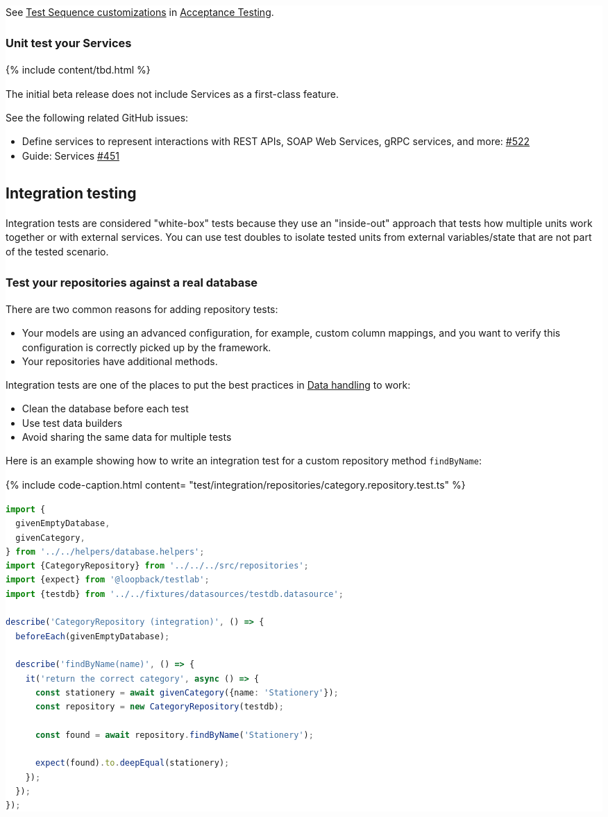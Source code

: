 See [Test Sequence customizations](#test-sequence-customizations) in
[Acceptance Testing](#acceptance-end-to-end-testing).

### Unit test your Services

{% include content/tbd.html %}

The initial beta release does not include Services as a
first-class feature.

See the following related GitHub issues:

* Define services to represent interactions with REST APIs, SOAP Web Services,
  gRPC services, and more: [#522](https://github.com/strongloop/loopback-next/issues/522)
* Guide: Services [#451](https://github.com/strongloop/loopback-next/issues/451)

## Integration testing

Integration tests are considered "white-box" tests because they use an
"inside-out" approach that tests how multiple units work together or with
external services. You can use test doubles to isolate tested units from
external variables/state that are not part of the tested scenario.

### Test your repositories against a real database

There are two common reasons for adding repository tests:

* Your models are using an advanced configuration, for example, custom column
  mappings, and you want to verify this configuration is correctly picked up by
  the framework.
* Your repositories have additional methods.

Integration tests are one of the places to put the best practices in
[Data handling](#data-handling) to work:

* Clean the database before each test
* Use test data builders
* Avoid sharing the same data for multiple tests

Here is an example showing how to write an integration test for a custom
repository method `findByName`:

{% include code-caption.html content= "test/integration/repositories/category.repository.test.ts" %}

```ts
import {
  givenEmptyDatabase,
  givenCategory,
} from '../../helpers/database.helpers';
import {CategoryRepository} from '../../../src/repositories';
import {expect} from '@loopback/testlab';
import {testdb} from '../../fixtures/datasources/testdb.datasource';

describe('CategoryRepository (integration)', () => {
  beforeEach(givenEmptyDatabase);

  describe('findByName(name)', () => {
    it('return the correct category', async () => {
      const stationery = await givenCategory({name: 'Stationery'});
      const repository = new CategoryRepository(testdb);

      const found = await repository.findByName('Stationery');

      expect(found).to.deepEqual(stationery);
    });
  });
});
```